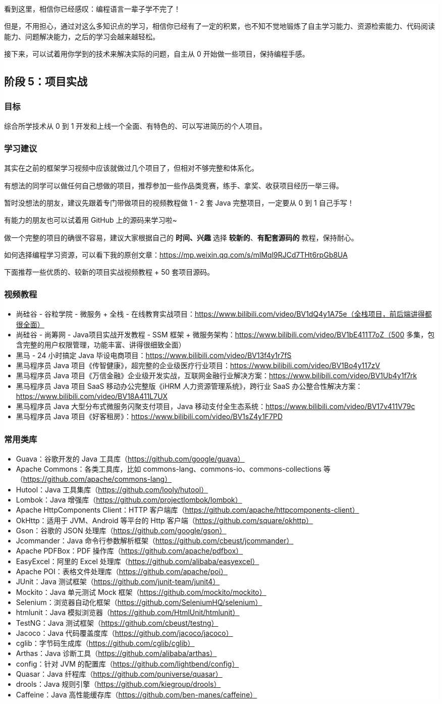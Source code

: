 看到这里，相信你已经感叹：编程语言一辈子学不完了！

但是，不用担心，通过对这么多知识点的学习，相信你已经有了一定的积累，也不知不觉地锻炼了自主学习能力、资源检索能力、代码阅读能力、问题解决能力，之后的学习会越来越轻松。

接下来，可以试着用你学到的技术来解决实际的问题，自主从 0 开始做一些项目，保持编程手感。

## 阶段 5：项目实战

### 目标

综合所学技术从 0 到 1 开发和上线一个全面、有特色的、可以写进简历的个人项目。

### 学习建议

其实在之前的框架学习视频中应该就做过几个项目了，但相对不够完整和体系化。

有想法的同学可以做任何自己想做的项目，推荐参加一些作品类竞赛，练手、拿奖、收获项目经历一举三得。

暂时没想法的朋友，建议先跟着专门带做项目的视频教程做 1 - 2 套 Java 完整项目，一定要从 0 到 1 自己手写！

有能力的朋友也可以试着用 GitHub 上的源码来学习啦~

做一个完整的项目的确很不容易，建议大家根据自己的 **时间、兴趣** 选择 **较新的**、**有配套源码的** 教程，保持耐心。

如何选择编程学习资源，可以看下我的原创文章：https://mp.weixin.qq.com/s/mlMql9RJCd7THt6rpGb8UA

下面推荐一些优质的、较新的项目实战视频教程 + 50 套项目源码。

### 视频教程

- 尚硅谷 - 谷粒学院 - 微服务 + 全栈 - 在线教育实战项目：https://www.bilibili.com/video/BV1dQ4y1A75e（全栈项目，前后端讲得都很全面）
- 尚硅谷 - 尚筹网 - Java项目实战开发教程 - SSM 框架 + 微服务架构：https://www.bilibili.com/video/BV1bE411T7oZ（500 多集，包含完整的用户权限管理，功能丰富、讲得很细致全面）
- 黑马 - 24 小时搞定 Java 毕设电商项目：https://www.bilibili.com/video/BV13f4y1r7fS
- 黑马程序员 Java 项目《传智健康》，超完整的企业级医疗行业项目：https://www.bilibili.com/video/BV1Bo4y117zV
- 黑马程序员 Java 项目《万信金融》企业级开发实战，互联网金融行业解决方案：https://www.bilibili.com/video/BV1Ub4y1f7rk
- 黑马程序员 Java 项目 SaaS 移动办公完整版《iHRM 人力资源管理系统》，跨行业 SaaS 办公整合性解决方案：https://www.bilibili.com/video/BV18A411L7UX
- 黑马程序员 Java 大型分布式微服务闪聚支付项目，Java 移动支付全生态系统：https://www.bilibili.com/video/BV17v411V79c
- 黑马程序员 Java 项目《好客租房》：https://www.bilibili.com/video/BV1sZ4y1F7PD

### 常用类库

- Guava：谷歌开发的 Java 工具库（https://github.com/google/guava）
- Apache Commons：各类工具库，比如 commons-lang、commons-io、commons-collections 等（https://github.com/apache/commons-lang）
- Hutool：Java 工具集库（https://github.com/looly/hutool）
- Lombok：Java 增强库（https://github.com/projectlombok/lombok）
- Apache HttpComponents Client：HTTP 客户端库（https://github.com/apache/httpcomponents-client）
- OkHttp：适用于 JVM、Android 等平台的 Http 客户端（https://github.com/square/okhttp）
- Gson：谷歌的 JSON 处理库（https://github.com/google/gson）
- Jcommander：Java 命令行参数解析框架（https://github.com/cbeust/jcommander）
- Apache PDFBox：PDF 操作库（https://github.com/apache/pdfbox）
- EasyExcel：阿里的 Excel 处理库（https://github.com/alibaba/easyexcel）
- Apache POI：表格文件处理库（https://github.com/apache/poi）
- JUnit：Java 测试框架（https://github.com/junit-team/junit4）
- Mockito：Java 单元测试 Mock 框架（https://github.com/mockito/mockito）
- Selenium：浏览器自动化框架（https://github.com/SeleniumHQ/selenium）
- htmlunit：Java 模拟浏览器（https://github.com/HtmlUnit/htmlunit）
- TestNG：Java 测试框架（https://github.com/cbeust/testng）
- Jacoco：Java 代码覆盖度库（https://github.com/jacoco/jacoco）
- cglib：字节码生成库（https://github.com/cglib/cglib）
- Arthas：Java 诊断工具（https://github.com/alibaba/arthas）
- config：针对 JVM 的配置库（https://github.com/lightbend/config）
- Quasar：Java 纤程库（https://github.com/puniverse/quasar）
- drools：Java 规则引擎（https://github.com/kiegroup/drools）
- Caffeine：Java 高性能缓存库（https://github.com/ben-manes/caffeine）